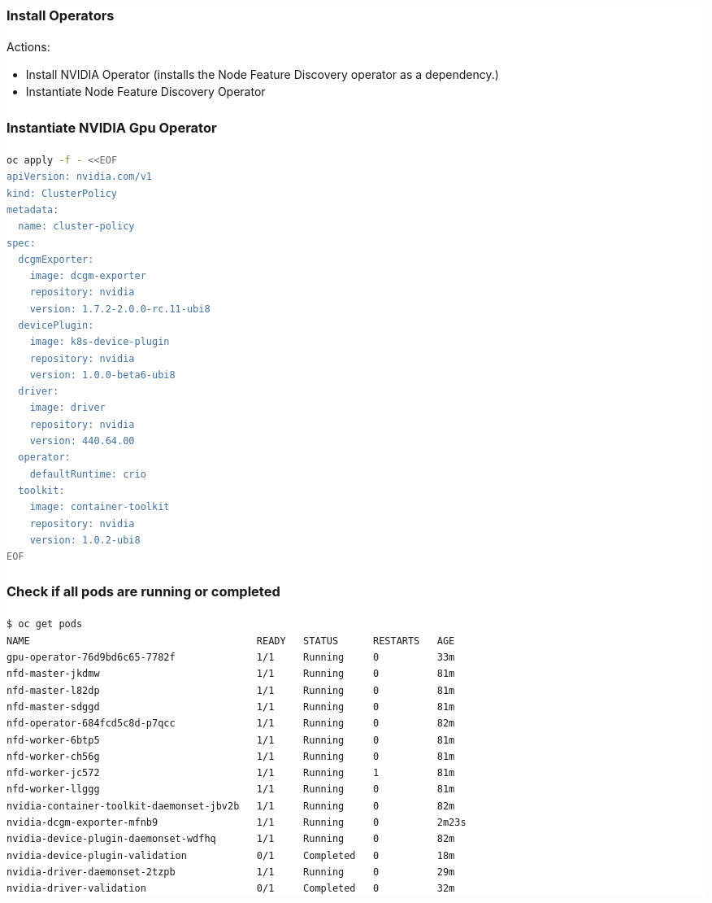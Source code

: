 ### Install Operators

Actions:

 * Install NVIDIA Operator (installs the Node Feature Discovery operator as a dependency.)
 * Instantiate Node Feature Discovery Operator

<center>
<iframe width="784" height="441" src="https://www.youtube-nocookie.com/embed/C7o96ph4f0k" frameborder="0" allow="accelerometer; autoplay; encrypted-media; gyroscope; picture-in-picture" allowfullscreen></iframe>
</center>

### Instantiate NVIDIA Gpu Operator

```bash
oc apply -f - <<EOF
apiVersion: nvidia.com/v1
kind: ClusterPolicy
metadata:
  name: cluster-policy
spec:
  dcgmExporter:
    image: dcgm-exporter
    repository: nvidia
    version: 1.7.2-2.0.0-rc.11-ubi8
  devicePlugin:
    image: k8s-device-plugin
    repository: nvidia
    version: 1.0.0-beta6-ubi8
  driver:
    image: driver
    repository: nvidia
    version: 440.64.00
  operator:
    defaultRuntime: crio
  toolkit:
    image: container-toolkit
    repository: nvidia
    version: 1.0.2-ubi8
EOF
```

### Check if all pods are running or completed

```bash
$ oc get pods
NAME                                       READY   STATUS      RESTARTS   AGE
gpu-operator-76d9bd6c65-7782f              1/1     Running     0          33m
nfd-master-jkdmw                           1/1     Running     0          81m
nfd-master-l82dp                           1/1     Running     0          81m
nfd-master-sdggd                           1/1     Running     0          81m
nfd-operator-684fcd5c8d-p7qcc              1/1     Running     0          82m
nfd-worker-6btp5                           1/1     Running     0          81m
nfd-worker-ch56g                           1/1     Running     0          81m
nfd-worker-jc572                           1/1     Running     1          81m
nfd-worker-llggg                           1/1     Running     0          81m
nvidia-container-toolkit-daemonset-jbv2b   1/1     Running     0          82m
nvidia-dcgm-exporter-mfnb9                 1/1     Running     0          2m23s
nvidia-device-plugin-daemonset-wdfhq       1/1     Running     0          82m
nvidia-device-plugin-validation            0/1     Completed   0          18m
nvidia-driver-daemonset-2tzpb              1/1     Running     0          29m
nvidia-driver-validation                   0/1     Completed   0          32m
```
